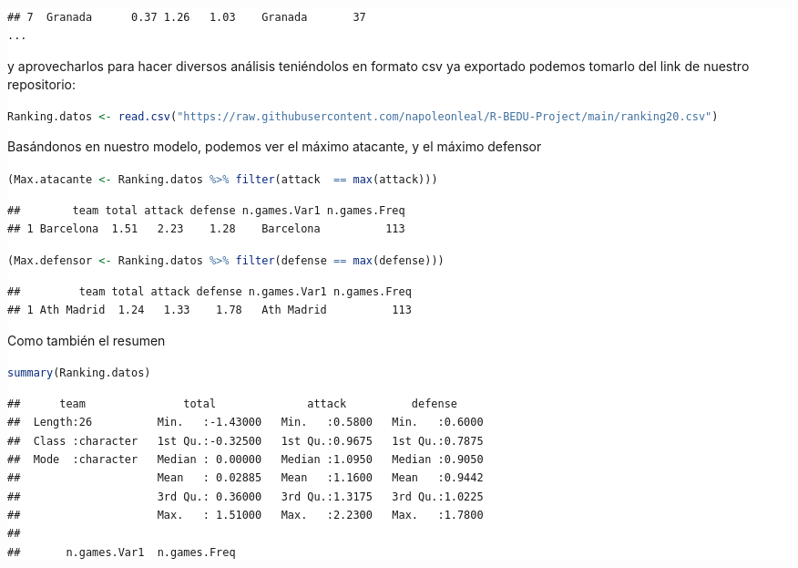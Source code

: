     ## 7  Granada      0.37 1.26   1.03    Granada       37         
    ...

y aprovecharlos para hacer diversos análisis teniéndolos en formato csv
ya exportado podemos tomarlo del link de nuestro repositorio:

``` r
Ranking.datos <- read.csv("https://raw.githubusercontent.com/napoleonleal/R-BEDU-Project/main/ranking20.csv")
```

Basándonos en nuestro modelo, podemos ver el máximo atacante, y el
máximo defensor

``` r
(Max.atacante <- Ranking.datos %>% filter(attack  == max(attack)))
```

    ##        team total attack defense n.games.Var1 n.games.Freq
    ## 1 Barcelona  1.51   2.23    1.28    Barcelona          113

``` r
(Max.defensor <- Ranking.datos %>% filter(defense == max(defense)))
```

    ##         team total attack defense n.games.Var1 n.games.Freq
    ## 1 Ath Madrid  1.24   1.33    1.78   Ath Madrid          113

Como también el resumen

``` r
summary(Ranking.datos)
```

    ##      team               total              attack          defense      
    ##  Length:26          Min.   :-1.43000   Min.   :0.5800   Min.   :0.6000  
    ##  Class :character   1st Qu.:-0.32500   1st Qu.:0.9675   1st Qu.:0.7875  
    ##  Mode  :character   Median : 0.00000   Median :1.0950   Median :0.9050  
    ##                     Mean   : 0.02885   Mean   :1.1600   Mean   :0.9442  
    ##                     3rd Qu.: 0.36000   3rd Qu.:1.3175   3rd Qu.:1.0225  
    ##                     Max.   : 1.51000   Max.   :2.2300   Max.   :1.7800  
    ##                                                                         
    ##       n.games.Var1  n.games.Freq   